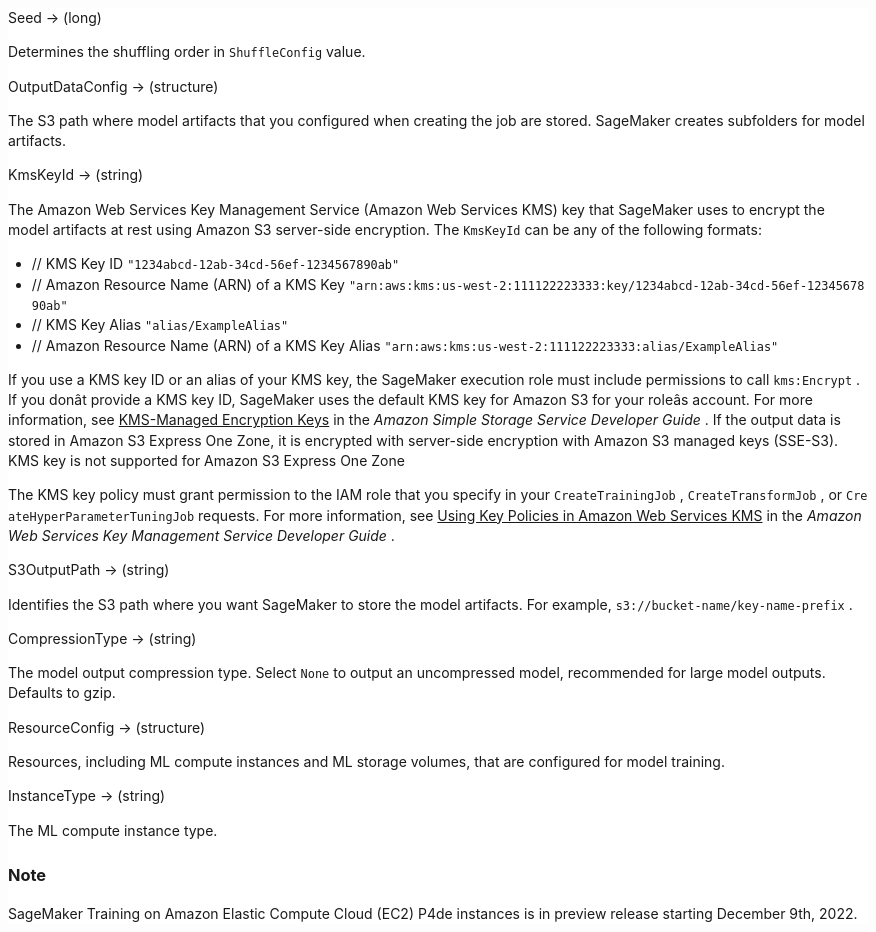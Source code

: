 Seed -> (long)

Determines the shuffling order in `ShuffleConfig` value.

OutputDataConfig -> (structure)

The S3 path where model artifacts that you configured when creating the job are stored. SageMaker creates subfolders for model artifacts.

KmsKeyId -> (string)

The Amazon Web Services Key Management Service (Amazon Web Services KMS) key that SageMaker uses to encrypt the model artifacts at rest using Amazon S3 server-side encryption. The `KmsKeyId` can be any of the following formats:

- // KMS Key ID  `"1234abcd-12ab-34cd-56ef-1234567890ab"`
- // Amazon Resource Name (ARN) of a KMS Key  `"arn:aws:kms:us-west-2:111122223333:key/1234abcd-12ab-34cd-56ef-1234567890ab"`
- // KMS Key Alias  `"alias/ExampleAlias"`
- // Amazon Resource Name (ARN) of a KMS Key Alias  `"arn:aws:kms:us-west-2:111122223333:alias/ExampleAlias"`

If you use a KMS key ID or an alias of your KMS key, the SageMaker execution role must include permissions to call `kms:Encrypt` . If you donât provide a KMS key ID, SageMaker uses the default KMS key for Amazon S3 for your roleâs account. For more information, see [KMS-Managed Encryption Keys](https://docs.aws.amazon.com/AmazonS3/latest/userguide/UsingKMSEncryption.html) in the *Amazon Simple Storage Service Developer Guide* . If the output data is stored in Amazon S3 Express One Zone, it is encrypted with server-side encryption with Amazon S3 managed keys (SSE-S3). KMS key is not supported for Amazon S3 Express One Zone

The KMS key policy must grant permission to the IAM role that you specify in your `CreateTrainingJob` , `CreateTransformJob` , or `CreateHyperParameterTuningJob` requests. For more information, see [Using Key Policies in Amazon Web Services KMS](https://docs.aws.amazon.com/kms/latest/developerguide/key-policies.html) in the *Amazon Web Services Key Management Service Developer Guide* .

S3OutputPath -> (string)

Identifies the S3 path where you want SageMaker to store the model artifacts. For example, `s3://bucket-name/key-name-prefix` .

CompressionType -> (string)

The model output compression type. Select `None` to output an uncompressed model, recommended for large model outputs. Defaults to gzip.

ResourceConfig -> (structure)

Resources, including ML compute instances and ML storage volumes, that are configured for model training.

InstanceType -> (string)

The ML compute instance type.

### Note

SageMaker Training on Amazon Elastic Compute Cloud (EC2) P4de instances is in preview release starting December 9th, 2022.
